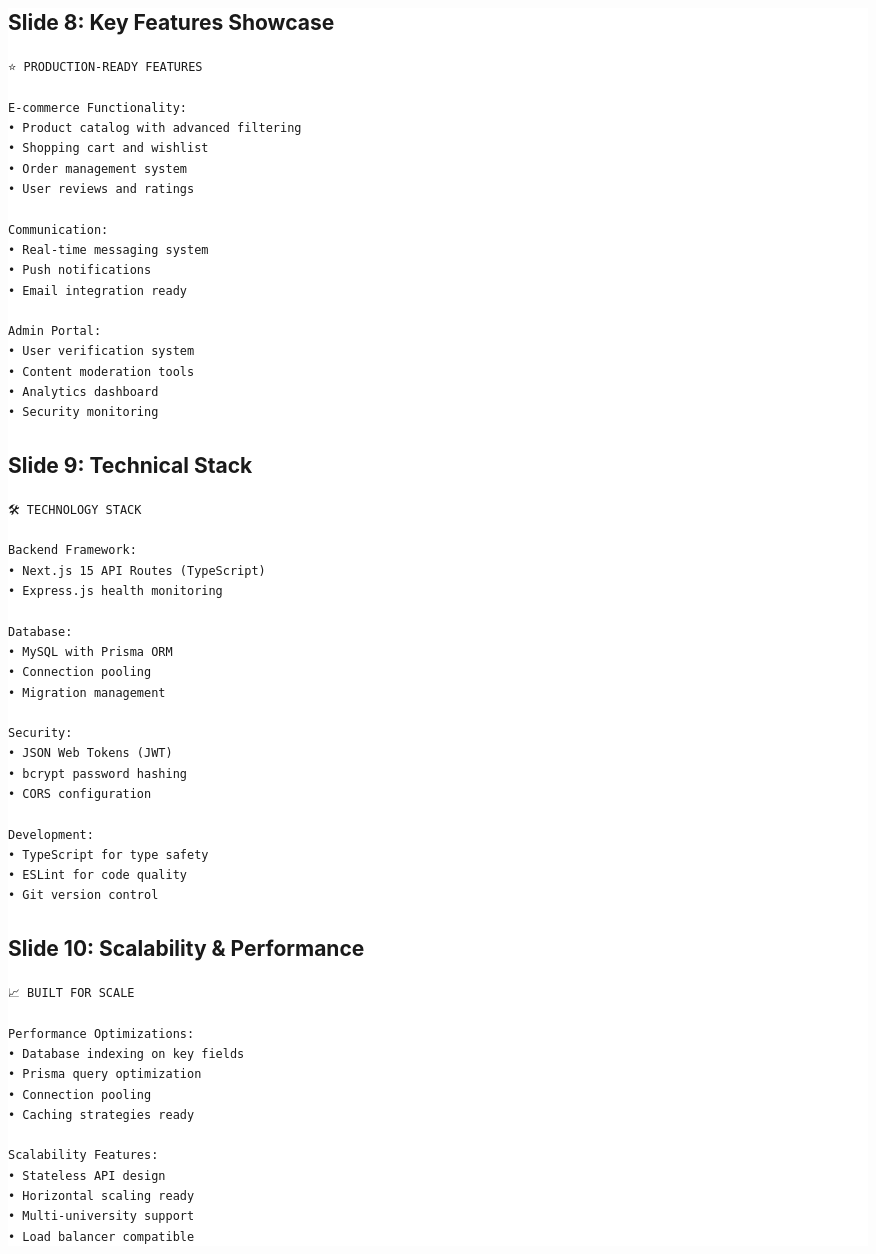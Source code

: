 ## Slide 8: Key Features Showcase
```
⭐ PRODUCTION-READY FEATURES

E-commerce Functionality:
• Product catalog with advanced filtering
• Shopping cart and wishlist
• Order management system
• User reviews and ratings

Communication:
• Real-time messaging system
• Push notifications
• Email integration ready

Admin Portal:
• User verification system
• Content moderation tools
• Analytics dashboard
• Security monitoring
```

## Slide 9: Technical Stack
```
🛠️ TECHNOLOGY STACK

Backend Framework:
• Next.js 15 API Routes (TypeScript)
• Express.js health monitoring

Database:
• MySQL with Prisma ORM
• Connection pooling
• Migration management

Security:
• JSON Web Tokens (JWT)
• bcrypt password hashing
• CORS configuration

Development:
• TypeScript for type safety
• ESLint for code quality
• Git version control
```

## Slide 10: Scalability & Performance
```
📈 BUILT FOR SCALE

Performance Optimizations:
• Database indexing on key fields
• Prisma query optimization
• Connection pooling
• Caching strategies ready

Scalability Features:
• Stateless API design
• Horizontal scaling ready
• Multi-university support
• Load balancer compatible

```
